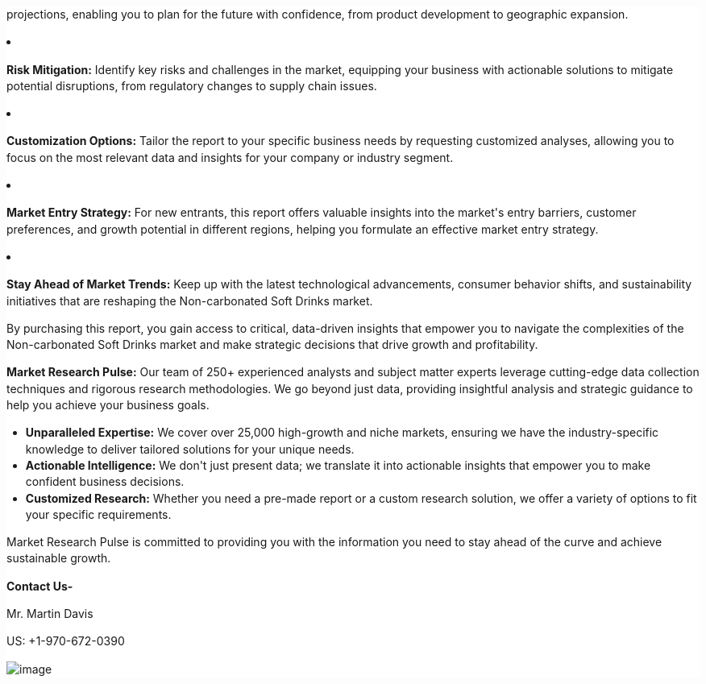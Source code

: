 projections, enabling you to plan for the future with confidence, from product development to geographic expansion.</p></li><li><p><strong>Risk Mitigation:</strong> Identify key risks and challenges in the market, equipping your business with actionable solutions to mitigate potential disruptions, from regulatory changes to supply chain issues.</p></li><li><p><strong>Customization Options:</strong> Tailor the report to your specific business needs by requesting customized analyses, allowing you to focus on the most relevant data and insights for your company or industry segment.</p></li><li><p><strong>Market Entry Strategy:</strong> For new entrants, this report offers valuable insights into the market's entry barriers, customer preferences, and growth potential in different regions, helping you formulate an effective market entry strategy.</p></li><li><p><strong>Stay Ahead of Market Trends:</strong> Keep up with the latest technological advancements, consumer behavior shifts, and sustainability initiatives that are reshaping the Non-carbonated Soft Drinks market.</p></li></ol><p>By purchasing this report, you gain access to critical, data-driven insights that empower you to navigate the complexities of the Non-carbonated Soft Drinks market and make strategic decisions that drive growth and profitability.</p><p><strong>Market Research Pulse:</strong>&nbsp;Our team of 250+ experienced analysts and subject matter experts leverage cutting-edge data collection techniques and rigorous research methodologies. We go beyond just data, providing insightful analysis and strategic guidance to help you achieve your business goals.</p><ul><li><strong>Unparalleled Expertise:</strong>&nbsp;We cover over 25,000 high-growth and niche markets, ensuring we have the industry-specific knowledge to deliver tailored solutions for your unique needs.</li><li><strong>Actionable Intelligence:</strong>&nbsp;We don't just present data; we translate it into actionable insights that empower you to make confident business decisions.</li><li><strong>Customized Research:</strong>&nbsp;Whether you need a pre-made report or a custom research solution, we offer a variety of options to fit your specific requirements.</li></ul><p>Market Research Pulse is committed to providing you with the information you need to stay ahead of the curve and achieve sustainable growth.</p><p><strong>Contact Us-</strong></p><p>Mr. Martin Davis</p><p>US: +1-970-672-0390</p>
![image](https://github.com/user-attachments/assets/ac89b20f-faad-44e9-afb0-91cf52ac27a9)
